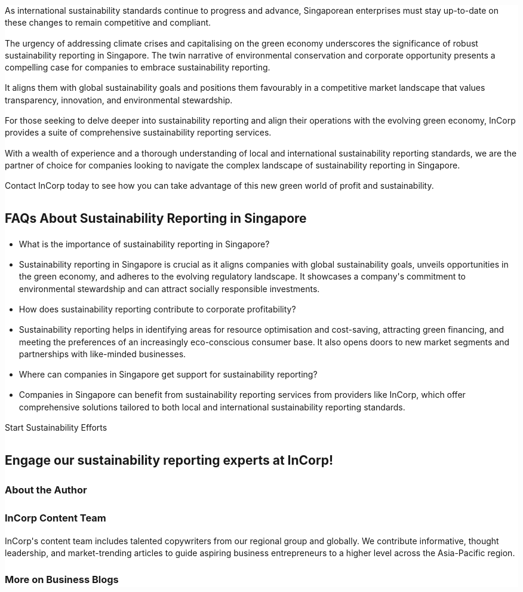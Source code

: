 As international sustainability standards continue to progress and advance, Singaporean enterprises must stay up-to-date on these changes to remain competitive and compliant.

The urgency of addressing climate crises and capitalising on the green economy underscores the significance of robust sustainability reporting in Singapore. The twin narrative of environmental conservation and corporate opportunity presents a compelling case for companies to embrace sustainability reporting.

It aligns them with global sustainability goals and positions them favourably in a competitive market landscape that values transparency, innovation, and environmental stewardship.

For those seeking to delve deeper into sustainability reporting and align their operations with the evolving green economy, InCorp provides a suite of comprehensive sustainability reporting services.

With a wealth of experience and a thorough understanding of local and international sustainability reporting standards, we are the partner of choice for companies looking to navigate the complex landscape of sustainability reporting in Singapore.

Contact InCorp today to see how you can take advantage of this new green world of profit and sustainability.

## FAQs About Sustainability Reporting in Singapore

- What is the importance of sustainability reporting in Singapore?
- Sustainability reporting in Singapore is crucial as it aligns companies with global sustainability goals, unveils opportunities in the green economy, and adheres to the evolving regulatory landscape. It showcases a company's commitment to environmental stewardship and can attract socially responsible investments.

- How does sustainability reporting contribute to corporate profitability?
- Sustainability reporting helps in identifying areas for resource optimisation and cost-saving, attracting green financing, and meeting the preferences of an increasingly eco-conscious consumer base. It also opens doors to new market segments and partnerships with like-minded businesses.

- Where can companies in Singapore get support for sustainability reporting?
- Companies in Singapore can benefit from sustainability reporting services from providers like InCorp, which offer comprehensive solutions tailored to both local and international sustainability reporting standards.

Start Sustainability Efforts

## Engage our sustainability reporting experts at InCorp!

### About the Author



### InCorp Content Team

InCorp's content team includes talented copywriters from our regional group and globally. We contribute informative, thought leadership, and market-trending articles to guide aspiring business entrepreneurs to a higher level across the Asia-Pacific region.

### More on Business Blogs
